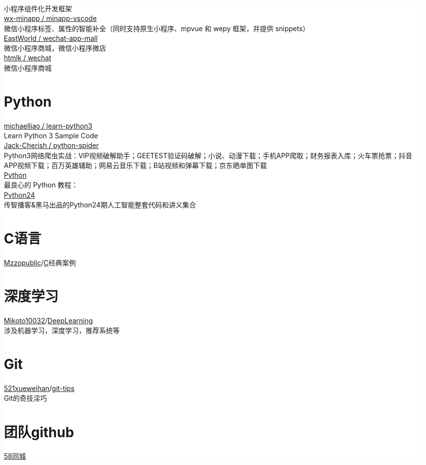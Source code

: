 小程序组件化开发框架<br>
[wx-minapp / ](https://github.com/wx-minapp/minapp-vscode)[minapp-vscode](https://github.com/wx-minapp/minapp-vscode) <br>
微信小程序标签、属性的智能补全（同时支持原生小程序、mpvue 和 wepy 框架，并提供 snippets）<br>
[EastWorld / ](https://github.com/EastWorld/wechat-app-mall)[wechat-app-mall](https://github.com/EastWorld/wechat-app-mall)<br>
微信小程序商城，微信小程序微店<br>
 [htmlk / ](https://github.com/htmlk/wechat)[wechat](https://github.com/htmlk/wechat)<br>
微信小程序商城<br>
# Python<br>
[michaelliao / ](https://github.com/michaelliao/learn-python3)[learn-python3](https://github.com/michaelliao/learn-python3)<br>
Learn Python 3 Sample Code<br>
[Jack-Cherish / ](https://github.com/Jack-Cherish/python-spider)[python-spider](https://github.com/Jack-Cherish/python-spider)<br>
Python3网络爬虫实战：VIP视频破解助手；GEETEST验证码破解；小说、动漫下载；手机APP爬取；财务报表入库；火车票抢票；抖音APP视频下载；百万英雄辅助；网易云音乐下载；B站视频和弹幕下载；京东晒单图下载<br>
[Python](https://github.com/TwoWater/Python)<br>
最良心的 Python 教程：<br>
[Python24](https://github.com/HaoZhang95/Python24)<br>
传智播客&黑马出品的Python24期人工智能整套代码和讲义集合<br>
# C语言<br>
[Mzzopublic](https://github.com/Mzzopublic)/[C](https://github.com/Mzzopublic/C)经典案例<br>
# 深度学习<br>
[Mikoto10032](https://github.com/Mikoto10032)/[DeepLearning](https://github.com/Mikoto10032/DeepLearning)<br>
涉及机器学习，深度学习，推荐系统等<br>
# Git<br>
[521xueweihan](https://github.com/521xueweihan)/[git-tips](https://github.com/521xueweihan/git-tips)<br>
Git的奇技淫巧<br>
# 团队github<br>
[58同城](https://github.com/wuba)<br>
